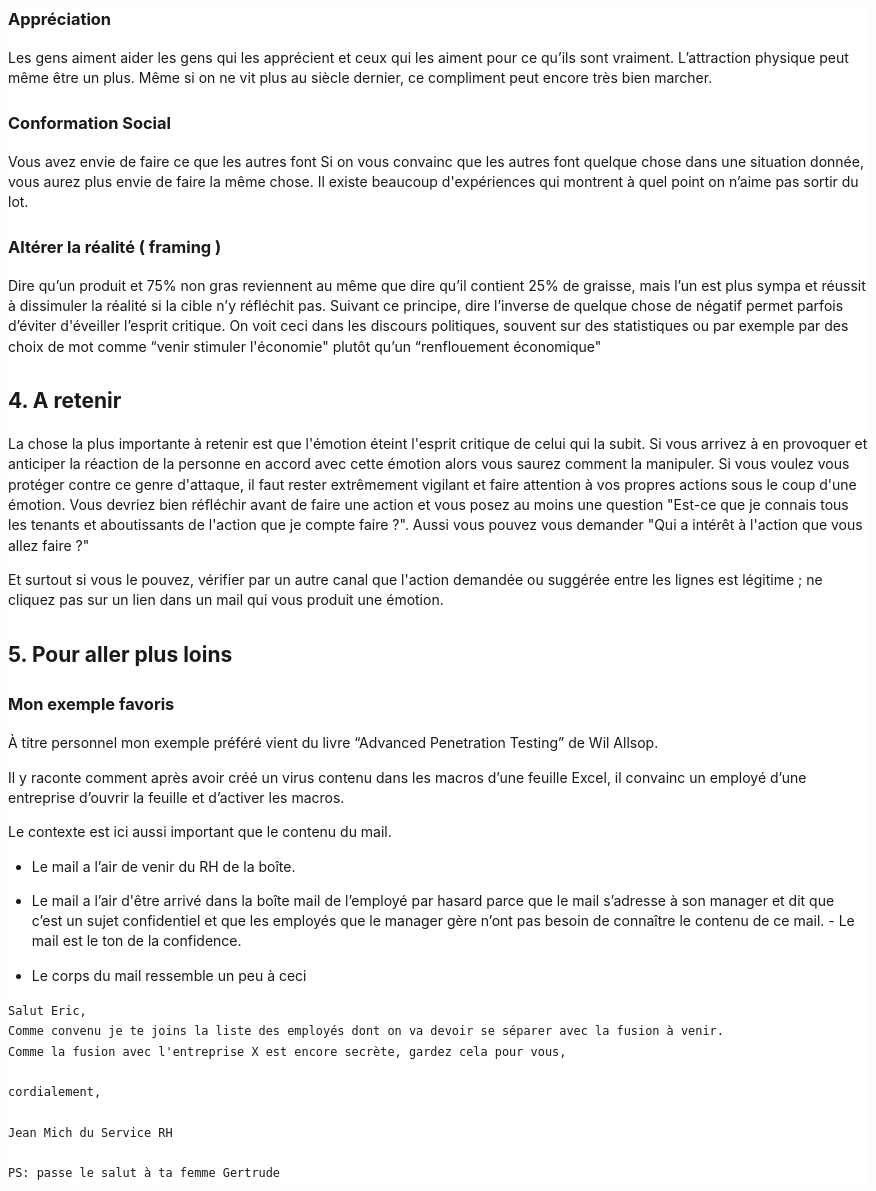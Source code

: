 ### Appréciation
Les gens aiment aider les gens qui les apprécient et ceux qui les aiment pour ce qu’ils sont vraiment. 
L’attraction physique peut même être un plus. Même si on ne vit plus au siècle dernier, ce compliment peut encore très bien marcher.

### Conformation Social
Vous avez envie de faire ce que les autres font Si on vous convainc que les autres font quelque chose dans une situation donnée, vous aurez plus envie de faire la même chose.
Il existe beaucoup d'expériences qui montrent à quel point on n’aime pas sortir du lot.

### Altérer la réalité ( framing )

Dire qu’un produit et 75% non gras reviennent au même que dire qu’il contient 25% de graisse, mais l’un est plus sympa et réussit à dissimuler la réalité si la cible n’y réfléchit pas. 
Suivant ce principe, dire l’inverse de quelque chose de négatif permet parfois d’éviter d'éveiller l’esprit critique.
On voit ceci dans les discours politiques, souvent sur des statistiques ou par exemple par des choix de mot comme “venir stimuler l'économie" plutôt qu’un “renflouement économique"

## 4. A retenir

La chose la plus importante à retenir est que l'émotion éteint l'esprit critique de celui qui la subit. Si vous arrivez à en provoquer et anticiper la réaction de la personne en accord avec cette émotion alors vous saurez comment la manipuler.
Si vous voulez vous protéger contre ce genre d'attaque, il faut rester extrêmement vigilant et faire attention à vos propres actions sous le coup d'une émotion. Vous devriez bien réfléchir avant de faire une action et vous posez au moins une question "Est-ce que je connais tous les tenants et aboutissants de l'action que je compte faire ?". Aussi vous pouvez vous demander "Qui a intérêt à l'action que vous allez faire ?"

Et surtout si vous le pouvez, vérifier par un autre canal que l'action demandée ou suggérée entre les lignes est légitime ; ne cliquez pas sur un lien dans un mail qui vous produit une émotion.

## 5. Pour aller plus loins
### Mon exemple favoris

À titre personnel mon exemple préféré vient du livre “Advanced Penetration Testing” de Wil Allsop.

Il y raconte comment après avoir créé un virus contenu dans les macros d’une feuille Excel, il convainc un employé d’une entreprise d’ouvrir la feuille et d’activer les macros. 

Le contexte est ici aussi important que le contenu du mail.

- Le mail a l’air de venir du RH de la boîte. 
- Le mail a l’air d'être arrivé dans la boîte mail de l’employé par hasard parce que le mail s’adresse à son manager et dit que c’est un sujet confidentiel et que les employés que le manager gère n’ont pas besoin de connaître le contenu de ce mail. - Le mail est le ton de la confidence.

-   Le corps du mail ressemble un peu à ceci

```
Salut Eric,
Comme convenu je te joins la liste des employés dont on va devoir se séparer avec la fusion à venir.
Comme la fusion avec l'entreprise X est encore secrète, gardez cela pour vous,

cordialement,

Jean Mich du Service RH

PS: passe le salut à ta femme Gertrude

```
